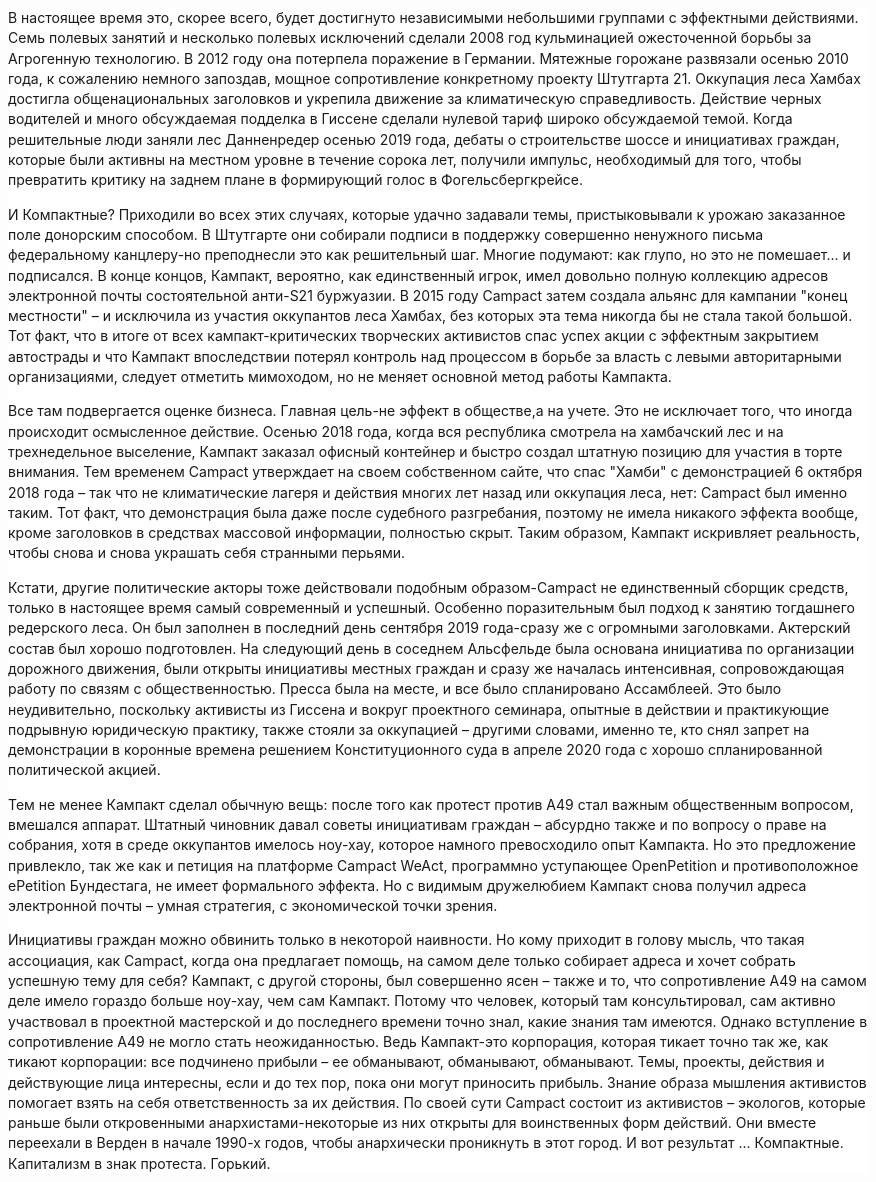 В настоящее время это, скорее всего, будет достигнуто независимыми небольшими группами с эффектными действиями. Семь полевых занятий и несколько полевых исключений сделали 2008 год кульминацией ожесточенной борьбы за Агрогенную технологию. В 2012 году она потерпела поражение в Германии. Мятежные горожане развязали осенью 2010 года, к сожалению немного запоздав, мощное сопротивление конкретному проекту Штутгарта 21. Оккупация леса Хамбах достигла общенациональных заголовков и укрепила движение за климатическую справедливость. Действие черных водителей и много обсуждаемая подделка в Гиссене сделали нулевой тариф широко обсуждаемой темой. Когда решительные люди заняли лес Данненредер осенью 2019 года, дебаты о строительстве шоссе и инициативах граждан, которые были активны на местном уровне в течение сорока лет, получили импульс, необходимый для того, чтобы превратить критику на заднем плане в формирующий голос в Фогельсбергкрейсе.

И Компактные? Приходили во всех этих случаях, которые удачно задавали темы, пристыковывали к урожаю заказанное поле донорским способом. В Штутгарте они собирали подписи в поддержку совершенно ненужного письма федеральному канцлеру-но преподнесли это как решительный шаг. Многие подумают: как глупо, но это не помешает... и подписался. В конце концов, Кампакт, вероятно, как единственный игрок, имел довольно полную коллекцию адресов электронной почты состоятельной анти-S21 буржуазии. В 2015 году Campact затем создала альянс для кампании "конец местности" – и исключила из участия оккупантов леса Хамбах, без которых эта тема никогда бы не стала такой большой. Тот факт, что в итоге от всех кампакт-критических творческих активистов спас успех акции с эффектным закрытием автострады и что Кампакт впоследствии потерял контроль над процессом в борьбе за власть с левыми авторитарными организациями, следует отметить мимоходом, но не меняет основной метод работы Кампакта.

Все там подвергается оценке бизнеса. Главная цель-не эффект в обществе,а на учете. Это не исключает того, что иногда происходит осмысленное действие. Осенью 2018 года, когда вся республика смотрела на хамбачский лес и на трехнедельное выселение, Кампакт заказал офисный контейнер и быстро создал штатную позицию для участия в торте внимания. Тем временем Campact утверждает на своем собственном сайте, что спас "Хамби" с демонстрацией 6 октября 2018 года – так что не климатические лагеря и действия многих лет назад или оккупация леса, нет: Campact был именно таким. Тот факт, что демонстрация была даже после судебного разгребания, поэтому не имела никакого эффекта вообще, кроме заголовков в средствах массовой информации, полностью скрыт. Таким образом, Кампакт искривляет реальность, чтобы снова и снова украшать себя странными перьями.

Кстати, другие политические акторы тоже действовали подобным образом-Campact не единственный сборщик средств, только в настоящее время самый современный и успешный. Особенно поразительным был подход к занятию тогдашнего редерского леса. Он был заполнен в последний день сентября 2019 года-сразу же с огромными заголовками. Актерский состав был хорошо подготовлен. На следующий день в соседнем Альсфельде была основана инициатива по организации дорожного движения, были открыты инициативы местных граждан и сразу же началась интенсивная, сопровождающая работу по связям с общественностью. Пресса была на месте, и все было спланировано Ассамблеей. Это было неудивительно, поскольку активисты из Гиссена и вокруг проектного семинара, опытные в действии и практикующие подрывную юридическую практику, также стояли за оккупацией – другими словами, именно те, кто снял запрет на демонстрации в коронные времена решением Конституционного суда в апреле 2020 года с хорошо спланированной политической акцией.

Тем не менее Кампакт сделал обычную вещь: после того как протест против А49 стал важным общественным вопросом, вмешался аппарат. Штатный чиновник давал советы инициативам граждан – абсурдно также и по вопросу о праве на собрания, хотя в среде оккупантов имелось ноу-хау, которое намного превосходило опыт Кампакта. Но это предложение привлекло, так же как и петиция на платформе Campact WeAct, программно уступающее OpenPetition и противоположное ePetition Бундестага, не имеет формального эффекта. Но с видимым дружелюбием Кампакт снова получил адреса электронной почты – умная стратегия, с экономической точки зрения.

Инициативы граждан можно обвинить только в некоторой наивности. Но кому приходит в голову мысль, что такая ассоциация, как Campact, когда она предлагает помощь, на самом деле только собирает адреса и хочет собрать успешную тему для себя? Кампакт, с другой стороны, был совершенно ясен – также и то, что сопротивление А49 на самом деле имело гораздо больше ноу-хау, чем сам Кампакт. Потому что человек, который там консультировал, сам активно участвовал в проектной мастерской и до последнего времени точно знал, какие знания там имеются. Однако вступление в сопротивление А49 не могло стать неожиданностью. Ведь Кампакт-это корпорация, которая тикает точно так же, как тикают корпорации: все подчинено прибыли – ее обманывают, обманывают, обманывают. Темы, проекты, действия и действующие лица интересны, если и до тех пор, пока они могут приносить прибыль. Знание образа мышления активистов помогает взять на себя ответственность за их действия. По своей сути Campact состоит из активистов – экологов, которые раньше были откровенными анархистами-некоторые из них открыты для воинственных форм действий. Они вместе переехали в Верден в начале 1990-х годов, чтобы анархически проникнуть в этот город. И вот результат ... Компактные. Капитализм в знак протеста. Горький.
